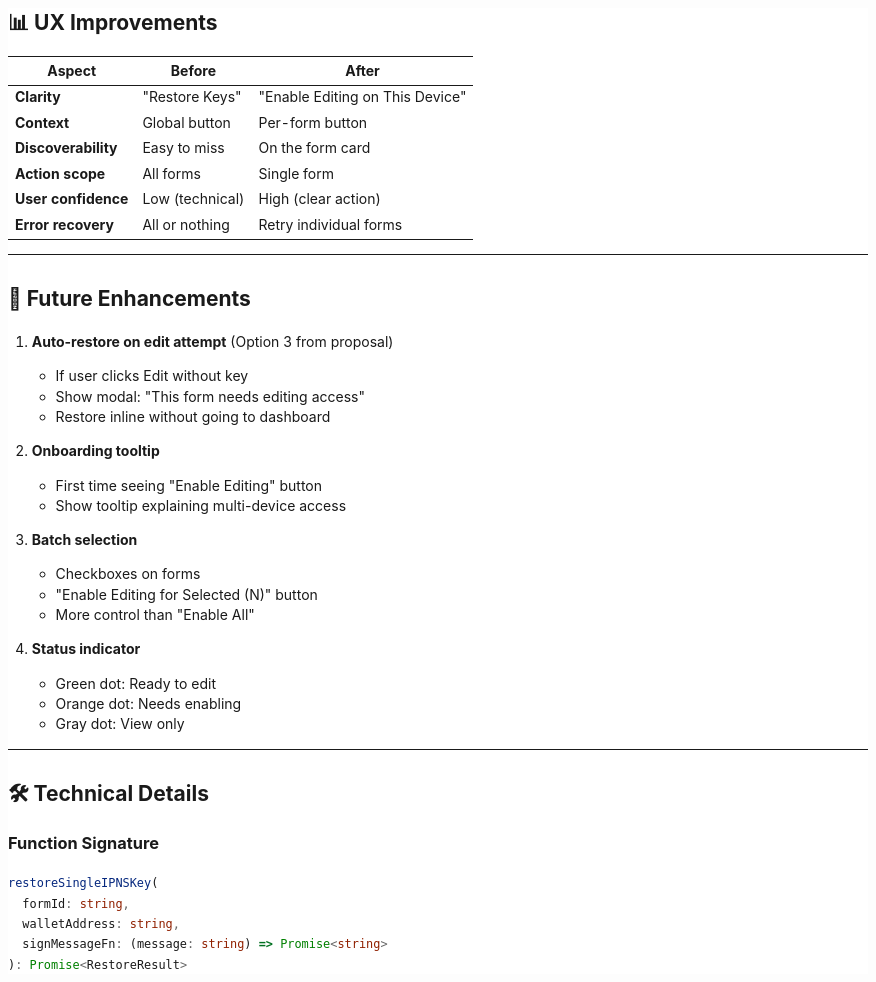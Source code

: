 
## 📊 UX Improvements

| Aspect | Before | After |
|--------|--------|-------|
| **Clarity** | "Restore Keys" | "Enable Editing on This Device" |
| **Context** | Global button | Per-form button |
| **Discoverability** | Easy to miss | On the form card |
| **Action scope** | All forms | Single form |
| **User confidence** | Low (technical) | High (clear action) |
| **Error recovery** | All or nothing | Retry individual forms |

---

## 🚀 Future Enhancements

1. **Auto-restore on edit attempt** (Option 3 from proposal)
   - If user clicks Edit without key
   - Show modal: "This form needs editing access"
   - Restore inline without going to dashboard

2. **Onboarding tooltip**
   - First time seeing "Enable Editing" button
   - Show tooltip explaining multi-device access

3. **Batch selection**
   - Checkboxes on forms
   - "Enable Editing for Selected (N)" button
   - More control than "Enable All"

4. **Status indicator**
   - Green dot: Ready to edit
   - Orange dot: Needs enabling
   - Gray dot: View only

---

## 🛠️ Technical Details

### Function Signature
```typescript
restoreSingleIPNSKey(
  formId: string,
  walletAddress: string,
  signMessageFn: (message: string) => Promise<string>
): Promise<RestoreResult>
```
